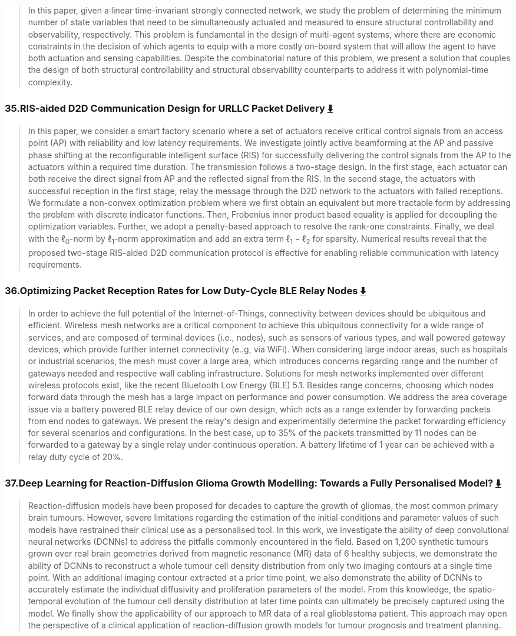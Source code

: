 >  In this paper, given a linear time-invariant strongly connected network, we study the problem of determining the minimum number of state variables that need to be simultaneously actuated and measured to ensure structural controllability and observability, respectively. This problem is fundamental in the design of multi-agent systems, where there are economic constraints in the decision of which agents to equip with a more costly on-board system that will allow the agent to have both actuation and sensing capabilities. Despite the combinatorial nature of this problem, we present a solution that couples the design of both structural controllability and structural observability counterparts to address it with polynomial-time complexity.      
### 35.RIS-aided D2D Communication Design for URLLC Packet Delivery  [ :arrow_down: ](https://arxiv.org/pdf/2111.13421.pdf)
>  In this paper, we consider a smart factory scenario where a set of actuators receive critical control signals from an access point (AP) with reliability and low latency requirements. We investigate jointly active beamforming at the AP and passive phase shifting at the reconfigurable intelligent surface (RIS) for successfully delivering the control signals from the AP to the actuators within a required time duration. The transmission follows a two-stage design. In the first stage, each actuator can both receive the direct signal from AP and the reflected signal from the RIS. In the second stage, the actuators with successful reception in the first stage, relay the message through the D2D network to the actuators with failed receptions. We formulate a non-convex optimization problem where we first obtain an equivalent but more tractable form by addressing the problem with discrete indicator functions. Then, Frobenius inner product based equality is applied for decoupling the optimization variables. Further, we adopt a penalty-based approach to resolve the rank-one constraints. Finally, we deal with the $\ell_0$-norm by $\ell_1$-norm approximation and add an extra term $\ell_1-\ell_2$ for sparsity. Numerical results reveal that the proposed two-stage RIS-aided D2D communication protocol is effective for enabling reliable communication with latency requirements.      
### 36.Optimizing Packet Reception Rates for Low Duty-Cycle BLE Relay Nodes  [ :arrow_down: ](https://arxiv.org/pdf/2111.13414.pdf)
>  In order to achieve the full potential of the Internet-of-Things, connectivity between devices should be ubiquitous and efficient. Wireless mesh networks are a critical component to achieve this ubiquitous connectivity for a wide range of services, and are composed of terminal devices (i.e., nodes), such as sensors of various types, and wall powered gateway devices, which provide further internet connectivity (e..g, via WiFi). When considering large indoor areas, such as hospitals or industrial scenarios, the mesh must cover a large area, which introduces concerns regarding range and the number of gateways needed and respective wall cabling infrastructure. Solutions for mesh networks implemented over different wireless protocols exist, like the recent Bluetooth Low Energy (BLE) 5.1. Besides range concerns, choosing which nodes forward data through the mesh has a large impact on performance and power consumption. We address the area coverage issue via a battery powered BLE relay device of our own design, which acts as a range extender by forwarding packets from end nodes to gateways. We present the relay's design and experimentally determine the packet forwarding efficiency for several scenarios and configurations. In the best case, up to 35% of the packets transmitted by 11 nodes can be forwarded to a gateway by a single relay under continuous operation. A battery lifetime of 1 year can be achieved with a relay duty cycle of 20%.      
### 37.Deep Learning for Reaction-Diffusion Glioma Growth Modelling: Towards a Fully Personalised Model?  [ :arrow_down: ](https://arxiv.org/pdf/2111.13404.pdf)
>  Reaction-diffusion models have been proposed for decades to capture the growth of gliomas, the most common primary brain tumours. However, severe limitations regarding the estimation of the initial conditions and parameter values of such models have restrained their clinical use as a personalised tool. In this work, we investigate the ability of deep convolutional neural networks (DCNNs) to address the pitfalls commonly encountered in the field. Based on 1,200 synthetic tumours grown over real brain geometries derived from magnetic resonance (MR) data of 6 healthy subjects, we demonstrate the ability of DCNNs to reconstruct a whole tumour cell density distribution from only two imaging contours at a single time point. With an additional imaging contour extracted at a prior time point, we also demonstrate the ability of DCNNs to accurately estimate the individual diffusivity and proliferation parameters of the model. From this knowledge, the spatio-temporal evolution of the tumour cell density distribution at later time points can ultimately be precisely captured using the model. We finally show the applicability of our approach to MR data of a real glioblastoma patient. This approach may open the perspective of a clinical application of reaction-diffusion growth models for tumour prognosis and treatment planning.      